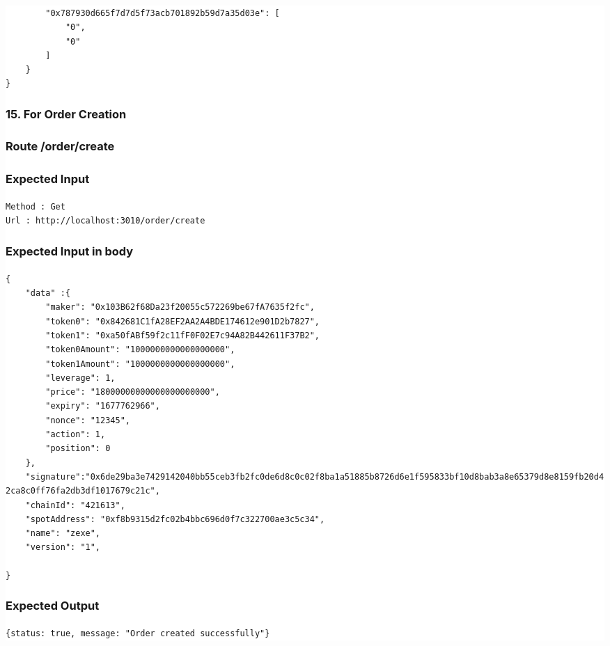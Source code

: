 ```
        "0x787930d665f7d7d5f73acb701892b59d7a35d03e": [
            "0",
            "0"
        ]
    }
}
```
### 15. For Order Creation

### Route /order/create

### Expected Input

```
Method : Get
Url : http://localhost:3010/order/create
```

### Expected Input in body

```
{
    "data" :{
        "maker": "0x103B62f68Da23f20055c572269be67fA7635f2fc",
        "token0": "0x842681C1fA28EF2AA2A4BDE174612e901D2b7827",
        "token1": "0xa50fABf59f2c11fF0F02E7c94A82B442611F37B2",
        "token0Amount": "1000000000000000000",
        "token1Amount": "1000000000000000000",
        "leverage": 1,
        "price": "18000000000000000000000",
        "expiry": "1677762966",
        "nonce": "12345",
        "action": 1,
        "position": 0
    },
    "signature":"0x6de29ba3e7429142040bb55ceb3fb2fc0de6d8c0c02f8ba1a51885b8726d6e1f595833bf10d8bab3a8e65379d8e8159fb20d42ca8c0ff76fa2db3df1017679c21c",
    "chainId": "421613",
    "spotAddress": "0xf8b9315d2fc02b4bbc696d0f7c322700ae3c5c34",
    "name": "zexe",
    "version": "1",

}
```

### Expected Output

```
{status: true, message: "Order created successfully"}
```

